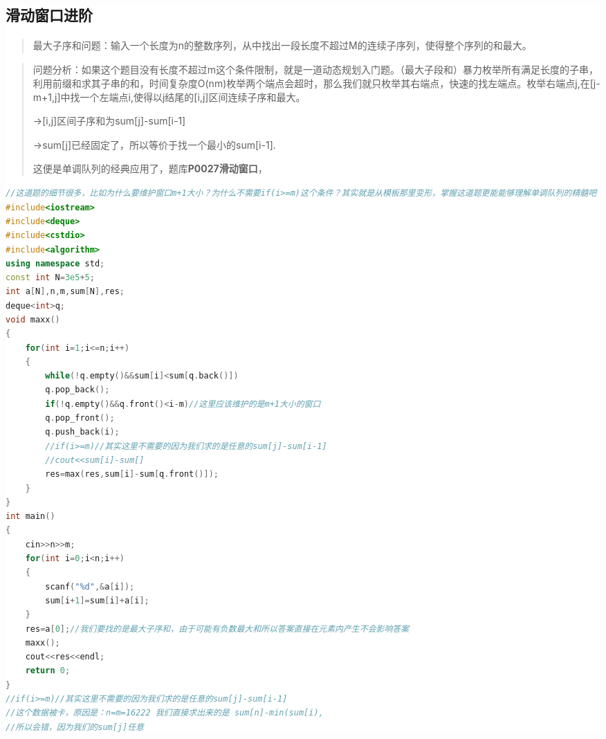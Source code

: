 ## 滑动窗口进阶

> 最大子序和问题：输入一个长度为n的整数序列，从中找出一段长度不超过M的连续子序列，使得整个序列的和最大。

> 问题分析：如果这个题目没有长度不超过m这个条件限制，就是一道动态规划入门题。（最大子段和）暴力枚举所有满足长度的子串，利用前缀和求其子串的和，时间复杂度O(nm)枚举两个端点会超时，那么我们就只枚举其右端点，快速的找左端点。枚举右端点j,在[j-m+1,j]中找一个左端点i,使得以j结尾的[i,j]区间连续子序和最大。
>
> →[i,j]区间子序和为sum[j]-sum[i-1]
>
> →sum[j]已经固定了，所以等价于找一个最小的sum[i-1].
>
> 这便是单调队列的经典应用了，题库**P0027滑动窗口**，

```c++
//这道题的细节很多，比如为什么要维护窗口m+1大小？为什么不需要if(i>=m)这个条件？其实就是从模板那里变形，掌握这道题更能能够理解单调队列的精髓吧
#include<iostream>
#include<deque>
#include<cstdio>
#include<algorithm>
using namespace std;
const int N=3e5+5;
int a[N],n,m,sum[N],res;
deque<int>q;
void maxx()
{
	for(int i=1;i<=n;i++)
	{
		while(!q.empty()&&sum[i]<sum[q.back()])
		q.pop_back();
		if(!q.empty()&&q.front()<i-m)//这里应该维护的是m+1大小的窗口 
		q.pop_front();
		q.push_back(i);
		//if(i>=m)//其实这里不需要的因为我们求的是任意的sum[j]-sum[i-1] 
		//cout<<sum[i]-sum[]
		res=max(res,sum[i]-sum[q.front()]);
	}
}
int main()
{
	cin>>n>>m;
	for(int i=0;i<n;i++)
	{
		scanf("%d",&a[i]);
		sum[i+1]=sum[i]+a[i];
	}
	res=a[0];//我们要找的是最大子序和，由于可能有负数最大和所以答案直接在元素内产生不会影响答案
	maxx();
	cout<<res<<endl;
	return 0;
}
//if(i>=m)//其实这里不需要的因为我们求的是任意的sum[j]-sum[i-1] 
//这个数据被卡，原因是：n=m=16222 我们直接求出来的是 sum[n]-min(sum[i),
//所以会错，因为我们的sum[j]任意 
```
